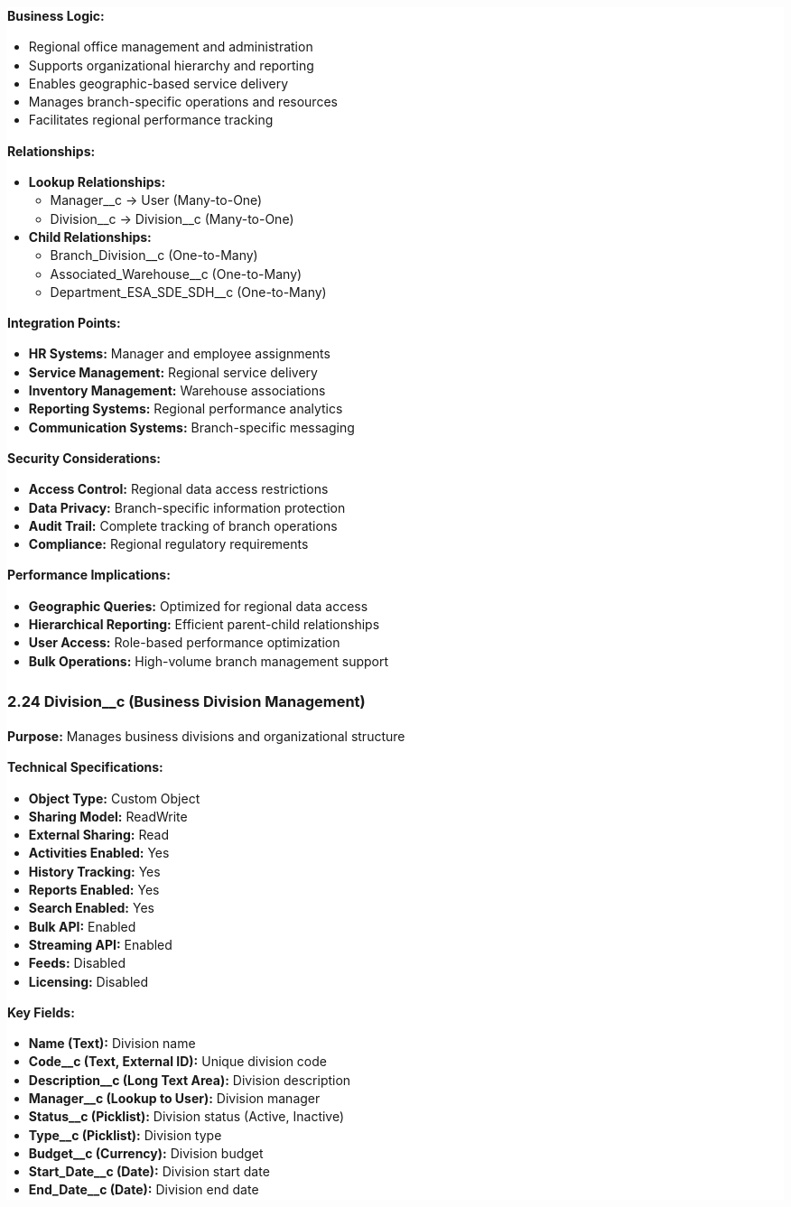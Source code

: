 **Business Logic:**
- Regional office management and administration
- Supports organizational hierarchy and reporting
- Enables geographic-based service delivery
- Manages branch-specific operations and resources
- Facilitates regional performance tracking

**Relationships:**
- **Lookup Relationships:**
  - Manager__c → User (Many-to-One)
  - Division__c → Division__c (Many-to-One)
- **Child Relationships:**
  - Branch_Division__c (One-to-Many)
  - Associated_Warehouse__c (One-to-Many)
  - Department_ESA_SDE_SDH__c (One-to-Many)

**Integration Points:**
- **HR Systems:** Manager and employee assignments
- **Service Management:** Regional service delivery
- **Inventory Management:** Warehouse associations
- **Reporting Systems:** Regional performance analytics
- **Communication Systems:** Branch-specific messaging

**Security Considerations:**
- **Access Control:** Regional data access restrictions
- **Data Privacy:** Branch-specific information protection
- **Audit Trail:** Complete tracking of branch operations
- **Compliance:** Regional regulatory requirements

**Performance Implications:**
- **Geographic Queries:** Optimized for regional data access
- **Hierarchical Reporting:** Efficient parent-child relationships
- **User Access:** Role-based performance optimization
- **Bulk Operations:** High-volume branch management support

### 2.24 Division__c (Business Division Management)

**Purpose:** Manages business divisions and organizational structure

**Technical Specifications:**
- **Object Type:** Custom Object
- **Sharing Model:** ReadWrite
- **External Sharing:** Read
- **Activities Enabled:** Yes
- **History Tracking:** Yes
- **Reports Enabled:** Yes
- **Search Enabled:** Yes
- **Bulk API:** Enabled
- **Streaming API:** Enabled
- **Feeds:** Disabled
- **Licensing:** Disabled

**Key Fields:**
- **Name (Text):** Division name
- **Code__c (Text, External ID):** Unique division code
- **Description__c (Long Text Area):** Division description
- **Manager__c (Lookup to User):** Division manager
- **Status__c (Picklist):** Division status (Active, Inactive)
- **Type__c (Picklist):** Division type
- **Budget__c (Currency):** Division budget
- **Start_Date__c (Date):** Division start date
- **End_Date__c (Date):** Division end date
